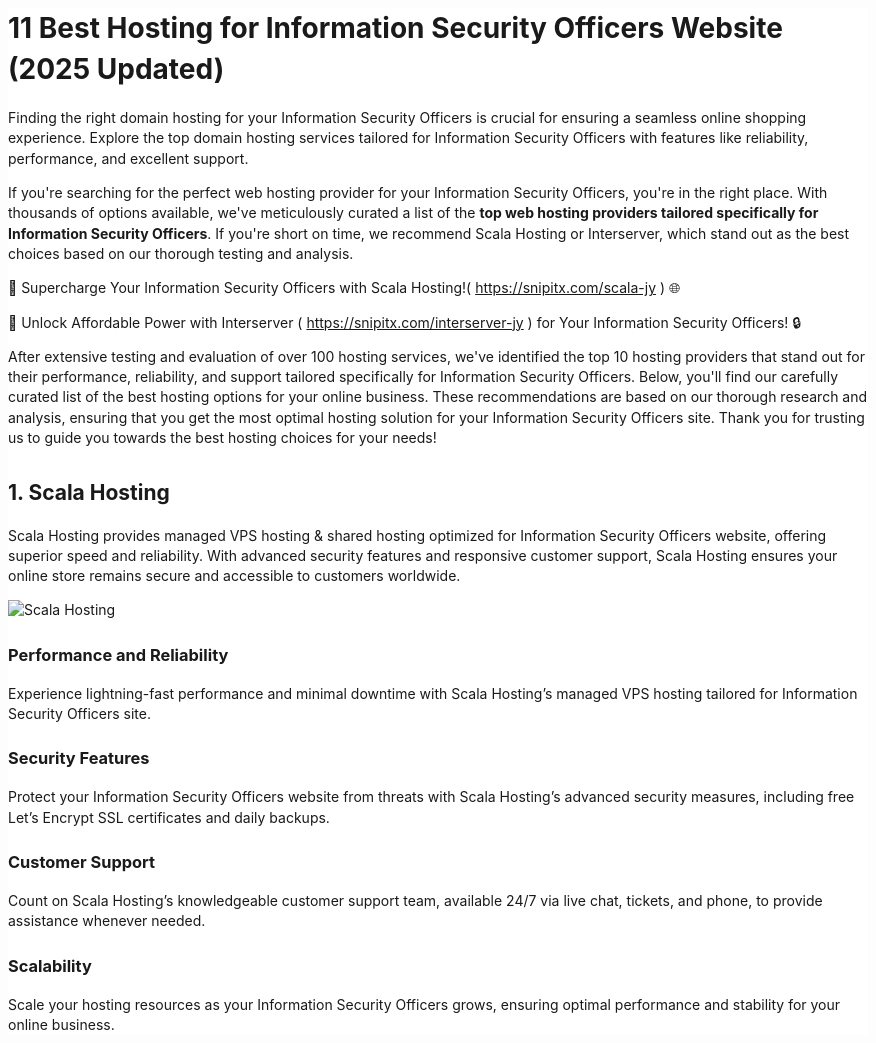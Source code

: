 # 11 Best Hosting for Information Security Officers Website (2025 Updated)

Finding the right domain hosting for your Information Security Officers is crucial for ensuring a seamless online shopping experience. Explore the top domain hosting services tailored for Information Security Officers with features like reliability, performance, and excellent support.

If you're searching for the perfect web hosting provider for your Information Security Officers, you're in the right place. With thousands of options available, we've meticulously curated a list of the **top web hosting providers tailored specifically for Information Security Officers**. If you're short on time, we recommend Scala Hosting or Interserver, which stand out as the best choices based on our thorough testing and analysis.

🚀 Supercharge Your Information Security Officers with Scala Hosting!( https://snipitx.com/scala-jy ) 🌐 

💸 Unlock Affordable Power with Interserver ( https://snipitx.com/interserver-jy ) for Your Information Security Officers! 🔒

After extensive testing and evaluation of over 100 hosting services, we've identified the top 10 hosting providers that stand out for their performance, reliability, and support tailored specifically for Information Security Officers. Below, you'll find our carefully curated list of the best hosting options for your online business. These recommendations are based on our thorough research and analysis, ensuring that you get the most optimal hosting solution for your Information Security Officers site. Thank you for trusting us to guide you towards the best hosting choices for your needs!

## 1. Scala Hosting

Scala Hosting provides managed VPS hosting & shared hosting optimized for Information Security Officers website, offering superior speed and reliability. With advanced security features and responsive customer support, Scala Hosting ensures your online store remains secure and accessible to customers worldwide.

![Scala Hosting](https://i.imgur.com/uJ5JIK3.png "Scala Web Hosting")

### Performance and Reliability
Experience lightning-fast performance and minimal downtime with Scala Hosting’s managed VPS hosting tailored for Information Security Officers site.

### Security Features
Protect your Information Security Officers website from threats with Scala Hosting’s advanced security measures, including free Let’s Encrypt SSL certificates and daily backups.

### Customer Support
Count on Scala Hosting’s knowledgeable customer support team, available 24/7 via live chat, tickets, and phone, to provide assistance whenever needed.

### Scalability
Scale your hosting resources as your Information Security Officers grows, ensuring optimal performance and stability for your online business.
